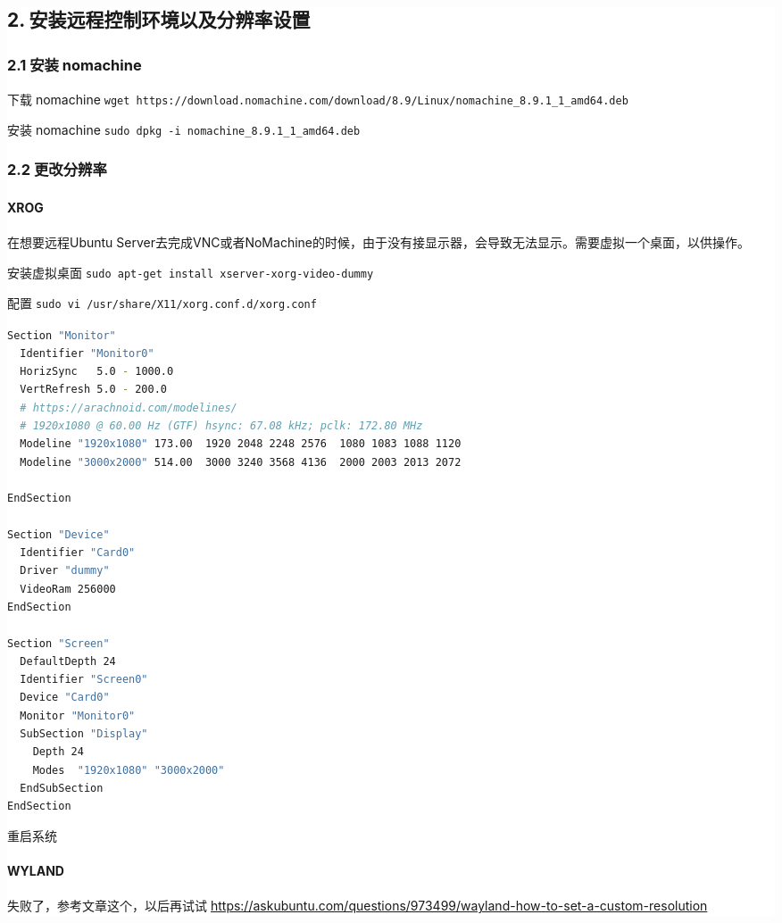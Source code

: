 ## 2. 安装远程控制环境以及分辨率设置

### 2.1 安装 nomachine

下载 nomachine
`wget https://download.nomachine.com/download/8.9/Linux/nomachine_8.9.1_1_amd64.deb`

安装 nomachine
`sudo dpkg -i nomachine_8.9.1_1_amd64.deb`

### 2.2 更改分辨率

#### XROG

在想要远程Ubuntu Server去完成VNC或者NoMachine的时候，由于没有接显示器，会导致无法显示。需要虚拟一个桌面，以供操作。

安装虚拟桌面
`sudo apt-get install xserver-xorg-video-dummy`

配置 `sudo vi /usr/share/X11/xorg.conf.d/xorg.conf`

```bash
Section "Monitor"
  Identifier "Monitor0"
  HorizSync   5.0 - 1000.0
  VertRefresh 5.0 - 200.0
  # https://arachnoid.com/modelines/
  # 1920x1080 @ 60.00 Hz (GTF) hsync: 67.08 kHz; pclk: 172.80 MHz
  Modeline "1920x1080" 173.00  1920 2048 2248 2576  1080 1083 1088 1120 
  Modeline "3000x2000" 514.00  3000 3240 3568 4136  2000 2003 2013 2072

EndSection

Section "Device"
  Identifier "Card0"
  Driver "dummy"
  VideoRam 256000
EndSection

Section "Screen"
  DefaultDepth 24
  Identifier "Screen0"
  Device "Card0"
  Monitor "Monitor0"
  SubSection "Display"
    Depth 24
    Modes  "1920x1080" "3000x2000"
  EndSubSection
EndSection
```
重启系统

#### WYLAND
失败了，参考文章这个，以后再试试
https://askubuntu.com/questions/973499/wayland-how-to-set-a-custom-resolution

